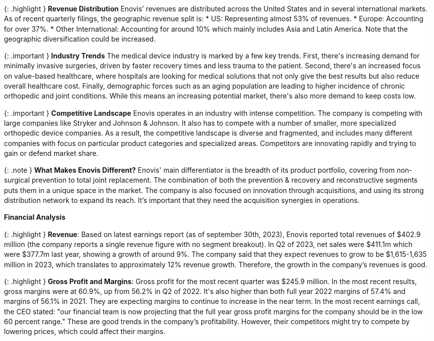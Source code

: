   

{: .highlight }
**Revenue Distribution**
Enovis’ revenues are distributed across the United States and in several international markets. As of recent quarterly filings, the geographic revenue split is:
     *   US: Representing almost 53% of revenues.
      *   Europe: Accounting for over 37%.
        *    Other International: Accounting for around 10% which mainly includes Asia and Latin America.
  Note that the geographic diversification could be increased.

{: .important }
**Industry Trends**
The medical device industry is marked by a few key trends. First, there's increasing demand for minimally invasive surgeries, driven by faster recovery times and less trauma to the patient. Second, there's an increased focus on value-based healthcare, where hospitals are looking for medical solutions that not only give the best results but also reduce overall healthcare cost. Finally, demographic forces such as an aging population are leading to higher incidence of chronic orthopedic and joint conditions. While this means an increasing potential market, there's also more demand to keep costs low.

{: .important }
**Competitive Landscape**
Enovis operates in an industry with intense competition. The company is competing with large companies like Stryker and Johnson & Johnson. It also has to compete with a number of smaller, more specialized orthopedic device companies. As a result, the competitive landscape is diverse and fragmented, and includes many different companies with focus on particular product categories and specialized areas. Competitors are innovating rapidly and trying to gain or defend market share.

{: .note }
**What Makes Enovis Different?**
Enovis' main differentiator is the breadth of its product portfolio, covering from non-surgical prevention to total joint replacement. The combination of both the prevention & recovery and reconstructive segments puts them in a unique space in the market. The company is also focused on innovation through acquisitions, and using its strong distribution network to expand its reach. It’s important that they need the acquisition synergies in operations.

  
  
**Financial Analysis**

{: .highlight }
**Revenue**:
Based on latest earnings report (as of september 30th, 2023), Enovis reported total revenues of $402.9 million (the company reports a single revenue figure with no segment breakout). In Q2 of 2023, net sales were $411.1m which were $377.7m last year, showing a growth of around 9%. The company said that they expect revenues to grow to be $1,615-1,635 million in 2023, which translates to approximately 12% revenue growth. Therefore, the growth in the company’s revenues is good.

{: .highlight }
**Gross Profit and Margins**:
Gross profit for the most recent quarter was $245.9 million. In the most recent results, gross margins were at 60.9%, up from 56.2% in Q2 of 2022. It's also higher than both full year 2022 margins of 57.4% and margins of 56.1% in 2021. They are expecting margins to continue to increase in the near term. In the most recent earnings call, the CEO stated: "our financial team is now projecting that the full year gross profit margins for the company should be in the low 60 percent range." These are good trends in the company’s profitability. However, their competitors might try to compete by lowering prices, which could affect their margins.
